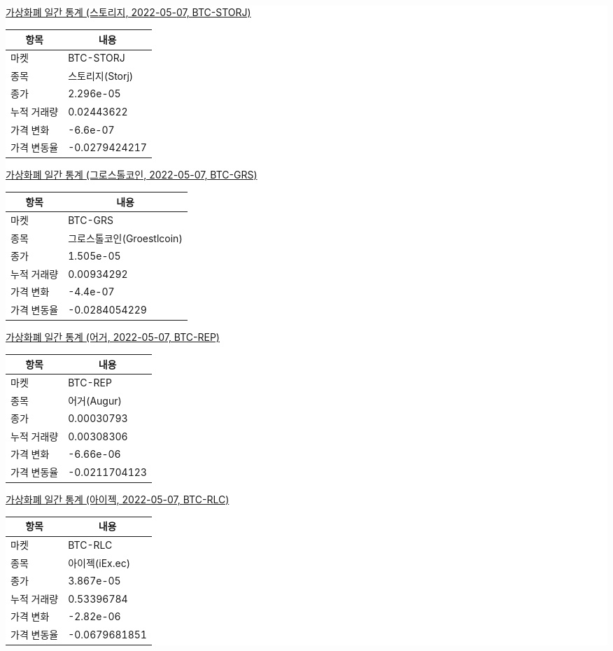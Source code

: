 
[가상화폐 일간 통계 (스토리지, 2022-05-07, BTC-STORJ)](BTC-STORJ-daily-candle-10days.html)

|항목|내용|
|--|--|
|마켓|BTC-STORJ|
|종목|스토리지(Storj)|
|종가|2.296e-05|
|누적 거래량|0.02443622|
|가격 변화|-6.6e-07|
|가격 변동율|-0.0279424217|


[가상화폐 일간 통계 (그로스톨코인, 2022-05-07, BTC-GRS)](BTC-GRS-daily-candle-10days.html)

|항목|내용|
|--|--|
|마켓|BTC-GRS|
|종목|그로스톨코인(Groestlcoin)|
|종가|1.505e-05|
|누적 거래량|0.00934292|
|가격 변화|-4.4e-07|
|가격 변동율|-0.0284054229|


[가상화폐 일간 통계 (어거, 2022-05-07, BTC-REP)](BTC-REP-daily-candle-10days.html)

|항목|내용|
|--|--|
|마켓|BTC-REP|
|종목|어거(Augur)|
|종가|0.00030793|
|누적 거래량|0.00308306|
|가격 변화|-6.66e-06|
|가격 변동율|-0.0211704123|


[가상화폐 일간 통계 (아이젝, 2022-05-07, BTC-RLC)](BTC-RLC-daily-candle-10days.html)

|항목|내용|
|--|--|
|마켓|BTC-RLC|
|종목|아이젝(iEx.ec)|
|종가|3.867e-05|
|누적 거래량|0.53396784|
|가격 변화|-2.82e-06|
|가격 변동율|-0.0679681851|
